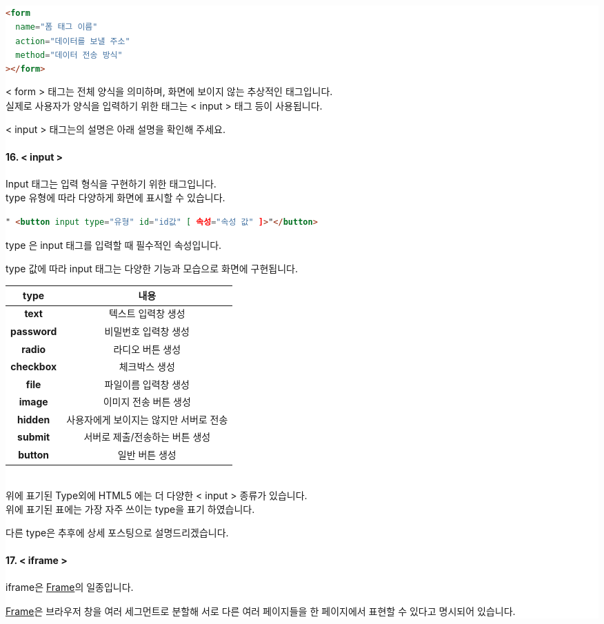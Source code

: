```html
<form
  name="폼 태그 이름"
  action="데이터를 보낼 주소"
  method="데이터 전송 방식"
></form>
```

< form > 태그는 전체 양식을 의미하며, 화면에 보이지 않는 추상적인 태그입니다.<br>
실제로 사용자가 양식을 입력하기 위한 태그는 < input > 태그 등이 사용됩니다.

< input > 태그는의 설명은 아래 설명을 확인해 주세요.

#### 16. < input >

Input 태그는 입력 형식을 구현하기 위한 태그입니다.<br>
type 유형에 따라 다양하게 화면에 표시할 수 있습니다.

```html
" <button input type="유형" id="id값" [ 속성="속성 값" ]>"</button>
```

type 은 input 태그를 입력할 때 필수적인 속성입니다.

type 값에 따라 input 태그는 다양한 기능과 모습으로 화면에 구현됩니다.

|   **type**   |                **내용**                |
| :----------: | :------------------------------------: |
|   **text**   |           텍스트 입력창 생성           |
| **password** |          비밀번호 입력창 생성          |
|  **radio**   |            라디오 버튼 생성            |
| **checkbox** |             체크박스 생성              |
|   **file**   |          파일이름 입력창 생성          |
|  **image**   |         이미지 전송 버튼 생성          |
|  **hidden**  | 사용자에게 보이지는 않지만 서버로 전송 |
|  **submit**  |     서버로 제출/전송하는 버튼 생성     |
|  **button**  |             일반 버튼 생성             |

<br>
위에 표기된 Type외에 HTML5 에는 더 다양한  < input > 종류가 있습니다.<br>
위에 표기된 표에는 가장 자주 쓰이는 type을 표기 하였습니다.

다른 type은 추후에 상세 포스팅으로 설명드리겠습니다.

#### 17. < iframe >

iframe은 <a href="https://ko.wikipedia.org/wiki/%ED%94%84%EB%A0%88%EC%9E%84_%28%EC%9B%94%EB%93%9C_%EC%99%80%EC%9D%B4%EB%93%9C_%EC%9B%B9%29" target="_blank">Frame</a>의 일종입니다.

<a href="https://ko.wikipedia.org/wiki/%ED%94%84%EB%A0%88%EC%9E%84_%28%EC%9B%94%EB%93%9C_%EC%99%80%EC%9D%B4%EB%93%9C_%EC%9B%B9%29" target="_blank">Frame</a>은 브라우저 창을 여러 세그먼트로 분할해 서로 다른 여러 페이지들을 한 페이지에서 표현할 수 있다고 명시되어 있습니다.
